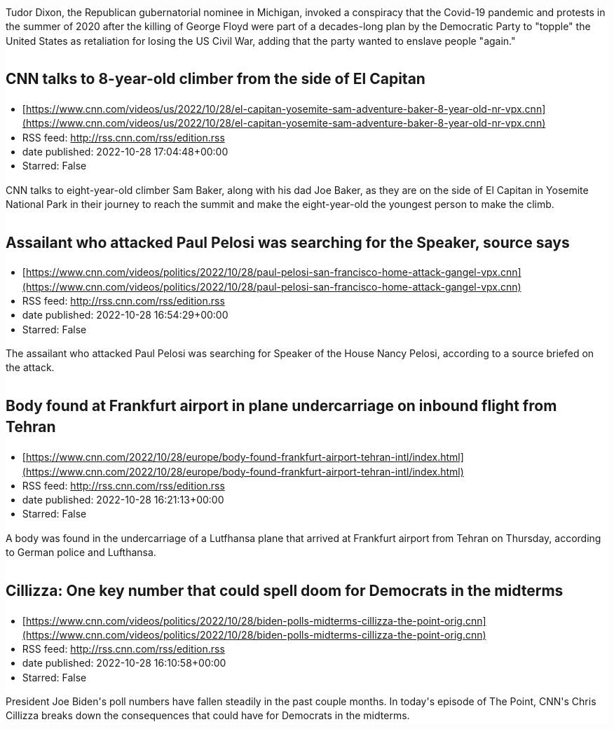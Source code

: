 Tudor Dixon, the Republican gubernatorial nominee in Michigan, invoked a conspiracy that the Covid-19 pandemic and protests in the summer of 2020 after the killing of George Floyd were part of a decades-long plan by the Democratic Party to "topple" the United States as retaliation for losing the US Civil War, adding that the party wanted to enslave people "again."

## CNN talks to 8-year-old climber from the side of El Capitan
 - [https://www.cnn.com/videos/us/2022/10/28/el-capitan-yosemite-sam-adventure-baker-8-year-old-nr-vpx.cnn](https://www.cnn.com/videos/us/2022/10/28/el-capitan-yosemite-sam-adventure-baker-8-year-old-nr-vpx.cnn)
 - RSS feed: http://rss.cnn.com/rss/edition.rss
 - date published: 2022-10-28 17:04:48+00:00
 - Starred: False

CNN talks to eight-year-old climber Sam Baker, along with his dad Joe Baker, as they are on the side of El Capitan in Yosemite National Park in their journey to reach the summit and make the eight-year-old the youngest person to make the climb.

## Assailant who attacked Paul Pelosi was searching for the Speaker, source says
 - [https://www.cnn.com/videos/politics/2022/10/28/paul-pelosi-san-francisco-home-attack-gangel-vpx.cnn](https://www.cnn.com/videos/politics/2022/10/28/paul-pelosi-san-francisco-home-attack-gangel-vpx.cnn)
 - RSS feed: http://rss.cnn.com/rss/edition.rss
 - date published: 2022-10-28 16:54:29+00:00
 - Starred: False

The assailant who attacked Paul Pelosi was searching for Speaker of the House Nancy Pelosi, according to a source briefed on the attack.

## Body found at Frankfurt airport in plane undercarriage on inbound flight from Tehran
 - [https://www.cnn.com/2022/10/28/europe/body-found-frankfurt-airport-tehran-intl/index.html](https://www.cnn.com/2022/10/28/europe/body-found-frankfurt-airport-tehran-intl/index.html)
 - RSS feed: http://rss.cnn.com/rss/edition.rss
 - date published: 2022-10-28 16:21:13+00:00
 - Starred: False

A body was found in the undercarriage of a Lutfhansa plane that arrived at Frankfurt airport from Tehran on Thursday, according to German police and Lufthansa.

## Cillizza: One key number that could spell doom for Democrats in the midterms
 - [https://www.cnn.com/videos/politics/2022/10/28/biden-polls-midterms-cillizza-the-point-orig.cnn](https://www.cnn.com/videos/politics/2022/10/28/biden-polls-midterms-cillizza-the-point-orig.cnn)
 - RSS feed: http://rss.cnn.com/rss/edition.rss
 - date published: 2022-10-28 16:10:58+00:00
 - Starred: False

President Joe Biden's poll numbers have fallen steadily in the past couple months. In today's episode of The Point, CNN's Chris Cillizza breaks down the consequences that could have for Democrats in the midterms.
